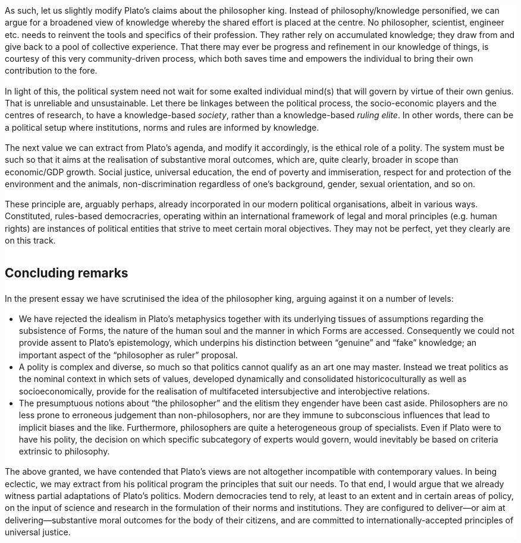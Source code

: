 As such, let us slightly modify Plato&#8217;s claims about the philosopher king. Instead of philosophy/knowledge personified, we can argue for a broadened view of knowledge whereby the shared effort is placed at the centre. No philosopher, scientist, engineer etc. needs to reinvent the tools and specifics of their profession. They rather rely on accumulated knowledge; they draw from and give back to a pool of collective experience. That there may ever be progress and refinement in our knowledge of things, is courtesy of this very community-driven process, which both saves time and empowers the individual to bring their own contribution to the fore.

In light of this, the political system need not wait for some exalted individual mind(s) that will govern by virtue of their own genius. That is unreliable and unsustainable. Let there be linkages between the political process, the socio-economic players and the centres of research, to have a knowledge-based _society_, rather than a knowledge-based _ruling elite_. In other words, there can be a political setup where institutions, norms and rules are informed by knowledge.

The next value we can extract from Plato&#8217;s agenda, and modify it accordingly, is the ethical role of a polity. The system must be such so that it aims at the realisation of substantive moral outcomes, which are, quite clearly, broader in scope than economic/GDP growth. Social justice, universal education, the end of poverty and immiseration, respect for and protection of the environment and the animals, non-discrimination regardless of one&#8217;s background, gender, sexual orientation, and so on.

These principle are, arguably perhaps, already incorporated in our modern political organisations, albeit in various ways. Constituted, rules-based democracries, operating within an international framework of legal and moral principles (e.g. human rights) are instances of political entities that strive to meet certain moral objectives. They may not be perfect, yet they clearly are on this track.

## Concluding remarks

In the present essay we have scrutinised the idea of the philosopher king, arguing against it on a number of levels:

  * We have rejected the idealism in Plato’s metaphysics together with its underlying tissues of assumptions regarding the subsistence of Forms, the nature of the human soul and the manner in which Forms are accessed. Consequently we could not provide assent to Plato&#8217;s epistemology, which underpins his distinction between &#8220;genuine&#8221; and &#8220;fake&#8221; knowledge; an important aspect of the &#8220;philosopher as ruler&#8221; proposal.
  * A polity is complex and diverse, so much so that politics cannot qualify as an art one may master. Instead we treat politics as the nominal context in which sets of values, developed dynamically and consolidated historicoculturally as well as socioeconomically, provide for the realisation of multifaceted intersubjective and interobjective relations.
  * The presumptuous notions about &#8220;the philosopher&#8221; and the elitism they engender have been cast aside. Philosophers are no less prone to erroneous judgement than non-philosophers, nor are they immune to subconscious influences that lead to implicit biases and the like. Furthermore, philosophers are quite a heterogeneous group of specialists. Even if Plato were to have his polity, the decision on which specific subcategory of experts would govern, would inevitably be based on criteria extrinsic to philosophy.

The above granted, we have contended that Plato&#8217;s views are not altogether incompatible with contemporary values. In being eclectic, we may extract from his political program the principles that suit our needs. To that end, I would argue that we already witness partial adaptations of Plato&#8217;s politics. Modern democracies tend to rely, at least to an extent and in certain areas of policy, on the input of science and research in the formulation of their norms and institutions. They are configured to deliver—or aim at delivering—substantive moral outcomes for the body of their citizens, and are committed to internationally-accepted principles of universal justice.
